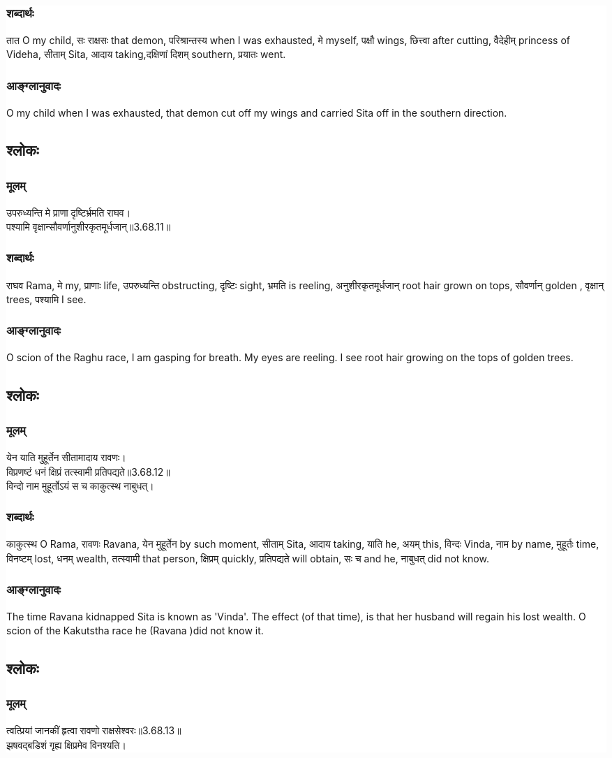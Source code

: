 ### शब्दार्थः
तात O my child, सः राक्षसः that demon, परिश्रान्तस्य when I was exhausted, मे myself, पक्षौ wings, छित्त्वा after cutting, वैदेहीम् princess of Videha, सीताम् Sita, आदाय taking,दक्षिणां दिशम् southern, प्रयातः went.

### आङ्ग्लानुवादः
O my child  when I was exhausted, that demon cut off my wings and carried Sita off in the southern direction.



## श्लोकः
### मूलम्
उपरुध्यन्ति मे प्राणा दृष्टिर्भ्रमति राघव।  
पश्यामि वृक्षान्सौवर्णानुशीरकृतमूर्धजान्॥3.68.11॥

### शब्दार्थः
राघव Rama, मे my, प्राणाः life, उपरुध्यन्ति obstructing, दृष्टिः sight, भ्रमति is reeling, अनुशीरकृतमूर्धजान् root hair grown on tops, सौवर्णान् golden , वृक्षान् trees, पश्यामि I see.

### आङ्ग्लानुवादः
O scion of the Raghu race, I am gasping for breath. My eyes are reeling. I see root hair growing on the tops of golden trees.



## श्लोकः
### मूलम्
येन याति मुहूर्तेन सीतामादाय रावणः।  
विप्रणष्टं धनं क्षिप्रं तत्स्वामी प्रतिपद्यते॥3.68.12॥  
विन्दो नाम मुहूर्तोऽयं स च काकुत्स्थ नाबुधत्।

### शब्दार्थः
काकुत्स्थ O Rama, रावणः Ravana, येन मुहूर्तेन by such moment, सीताम् Sita, आदाय taking, याति he, अयम् this, विन्दः Vinda, नाम by name, मुहूर्तः time, विनष्टम् lost, धनम् wealth, तत्स्वामी that person, क्षिप्रम् quickly, प्रतिपद्यते will obtain, सः च and he, नाबुधत् did not know.

### आङ्ग्लानुवादः
The time Ravana kidnapped Sita is known as 'Vinda'. The effect (of that time), is that her husband will regain his lost wealth. O scion of the Kakutstha race  he (Ravana )did not know it.



## श्लोकः
### मूलम्
त्वत्प्रियां जानकीं हृत्वा रावणो राक्षसेश्वरः॥3.68.13॥  
झषवद्बडिशं गृह्य क्षिप्रमेव विनश्यति।
